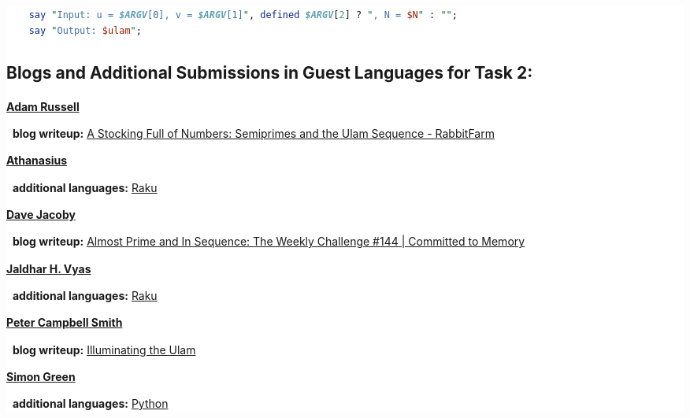 ```perl
    say "Input: u = $ARGV[0], v = $ARGV[1]", defined $ARGV[2] ? ", N = $N" : "";
    say "Output: $ulam";
```

## Blogs and Additional Submissions in Guest Languages for Task 2:


[**Adam Russell**](https://github.com/manwar/perlweeklychallenge-club/blob/master/challenge-144/adam-russell/perl/ch-2.pl)


&nbsp;&nbsp;**blog writeup:**
[A Stocking Full of Numbers: Semiprimes and the Ulam Sequence - RabbitFarm](http://www.rabbitfarm.com/cgi-bin/blosxom/2021/12/26/perl)


[**Athanasius**](https://github.com/manwar/perlweeklychallenge-club/blob/master/challenge-144/athanasius/perl/ch-2.pl)

&nbsp;&nbsp;**additional languages:**
[Raku](https://github.com/manwar/perlweeklychallenge-club/blob/master/challenge-144/athanasius/raku/ch-2.raku)

[**Dave Jacoby**](https://github.com/manwar/perlweeklychallenge-club/blob/master/challenge-144/dave-jacoby/perl/ch-2.pl)


&nbsp;&nbsp;**blog writeup:**
[Almost Prime and In Sequence: The Weekly Challenge #144 | Committed to Memory](https://jacoby.github.io/2021/12/20/almost-prime-and-in-sequence-the-weekly-challenge-144.html)


[**Jaldhar H. Vyas**](https://github.com/manwar/perlweeklychallenge-club/blob/master/challenge-144/jaldhar-h-vyas/perl/ch-2.pl)

&nbsp;&nbsp;**additional languages:**
[Raku](https://github.com/manwar/perlweeklychallenge-club/blob/master/challenge-144/jaldhar-h-vyas/raku/ch-2.raku)


[**Peter Campbell Smith**](https://github.com/manwar/perlweeklychallenge-club/blob/master/challenge-144/peter-campbell-smith/perl/ch-2.pl)


&nbsp;&nbsp;**blog writeup:**
[Illuminating the Ulam](https://pjcs-pwc.blogspot.com/2021/12/illuminating-ulam.html)


[**Simon Green**](https://github.com/manwar/perlweeklychallenge-club/blob/master/challenge-144/sgreen/perl/ch-2.pl)

&nbsp;&nbsp;**additional languages:**
[Python](https://github.com/manwar/perlweeklychallenge-club/blob/master/challenge-144/sgreen/python/ch-2.py)







